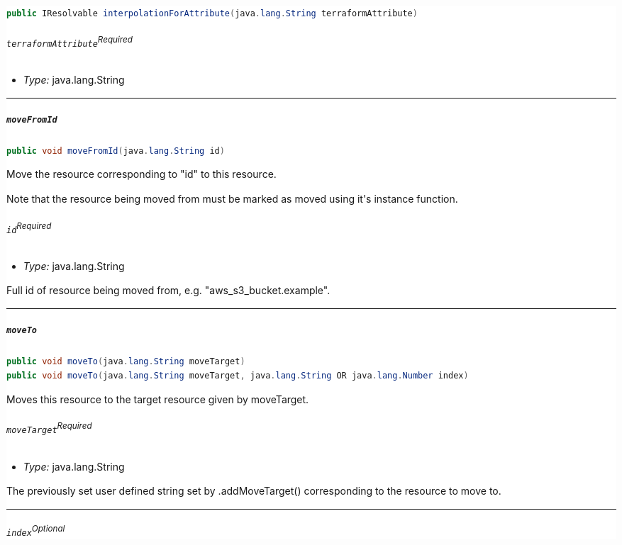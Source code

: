 ```java
public IResolvable interpolationForAttribute(java.lang.String terraformAttribute)
```

###### `terraformAttribute`<sup>Required</sup> <a name="terraformAttribute" id="@cdktf/provider-vault.approleAuthBackendRoleSecretId.ApproleAuthBackendRoleSecretId.interpolationForAttribute.parameter.terraformAttribute"></a>

- *Type:* java.lang.String

---

##### `moveFromId` <a name="moveFromId" id="@cdktf/provider-vault.approleAuthBackendRoleSecretId.ApproleAuthBackendRoleSecretId.moveFromId"></a>

```java
public void moveFromId(java.lang.String id)
```

Move the resource corresponding to "id" to this resource.

Note that the resource being moved from must be marked as moved using it's instance function.

###### `id`<sup>Required</sup> <a name="id" id="@cdktf/provider-vault.approleAuthBackendRoleSecretId.ApproleAuthBackendRoleSecretId.moveFromId.parameter.id"></a>

- *Type:* java.lang.String

Full id of resource being moved from, e.g. "aws_s3_bucket.example".

---

##### `moveTo` <a name="moveTo" id="@cdktf/provider-vault.approleAuthBackendRoleSecretId.ApproleAuthBackendRoleSecretId.moveTo"></a>

```java
public void moveTo(java.lang.String moveTarget)
public void moveTo(java.lang.String moveTarget, java.lang.String OR java.lang.Number index)
```

Moves this resource to the target resource given by moveTarget.

###### `moveTarget`<sup>Required</sup> <a name="moveTarget" id="@cdktf/provider-vault.approleAuthBackendRoleSecretId.ApproleAuthBackendRoleSecretId.moveTo.parameter.moveTarget"></a>

- *Type:* java.lang.String

The previously set user defined string set by .addMoveTarget() corresponding to the resource to move to.

---

###### `index`<sup>Optional</sup> <a name="index" id="@cdktf/provider-vault.approleAuthBackendRoleSecretId.ApproleAuthBackendRoleSecretId.moveTo.parameter.index"></a>
